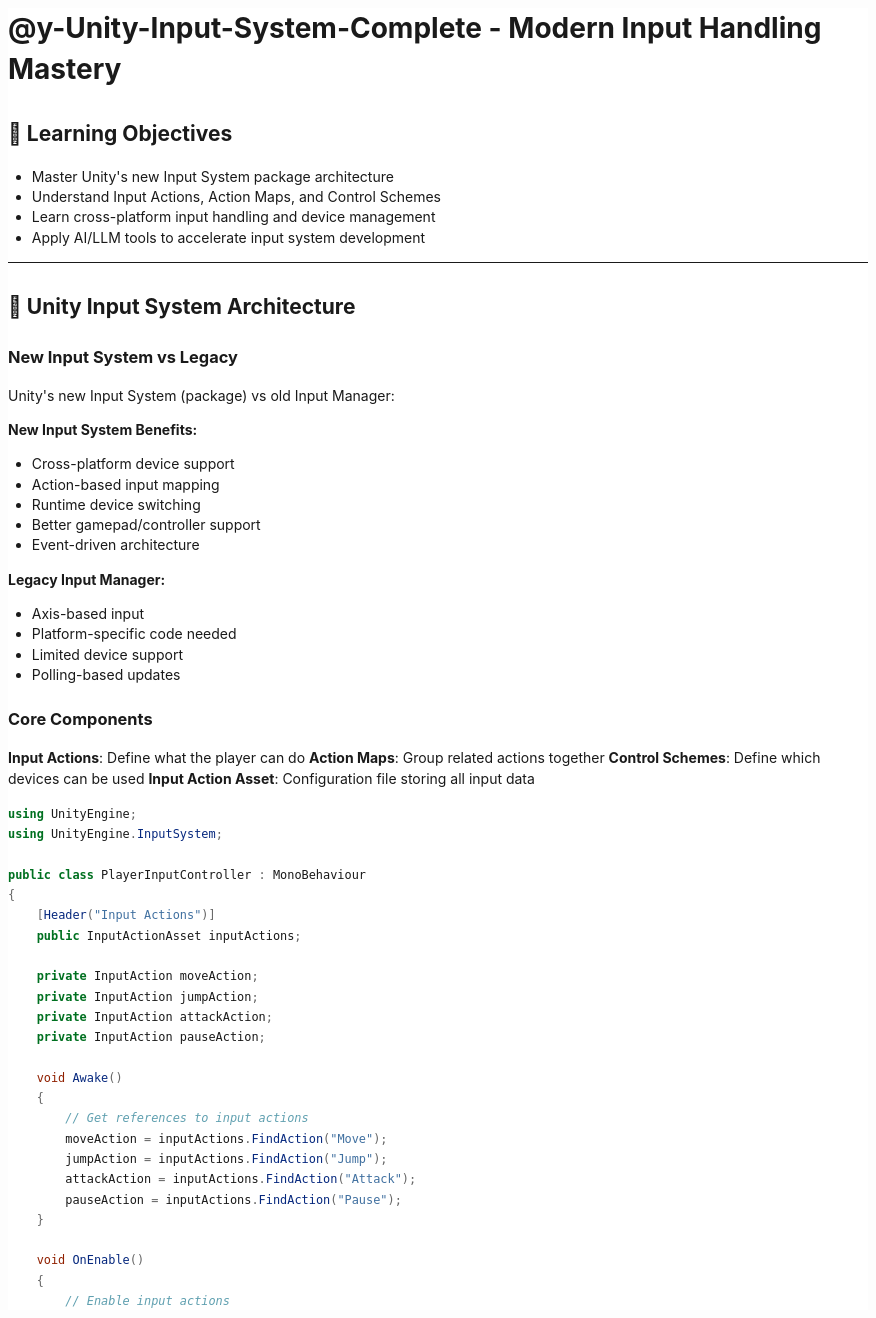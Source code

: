 # @y-Unity-Input-System-Complete - Modern Input Handling Mastery

## 🎯 Learning Objectives
- Master Unity's new Input System package architecture
- Understand Input Actions, Action Maps, and Control Schemes
- Learn cross-platform input handling and device management
- Apply AI/LLM tools to accelerate input system development

---

## 🔧 Unity Input System Architecture

### New Input System vs Legacy
Unity's new Input System (package) vs old Input Manager:

**New Input System Benefits:**
- Cross-platform device support
- Action-based input mapping
- Runtime device switching
- Better gamepad/controller support
- Event-driven architecture

**Legacy Input Manager:**
- Axis-based input
- Platform-specific code needed
- Limited device support
- Polling-based updates

### Core Components

**Input Actions**: Define what the player can do
**Action Maps**: Group related actions together
**Control Schemes**: Define which devices can be used
**Input Action Asset**: Configuration file storing all input data

```csharp
using UnityEngine;
using UnityEngine.InputSystem;

public class PlayerInputController : MonoBehaviour
{
    [Header("Input Actions")]
    public InputActionAsset inputActions;
    
    private InputAction moveAction;
    private InputAction jumpAction;
    private InputAction attackAction;
    private InputAction pauseAction;
    
    void Awake()
    {
        // Get references to input actions
        moveAction = inputActions.FindAction("Move");
        jumpAction = inputActions.FindAction("Jump");
        attackAction = inputActions.FindAction("Attack");
        pauseAction = inputActions.FindAction("Pause");
    }
    
    void OnEnable()
    {
        // Enable input actions
```